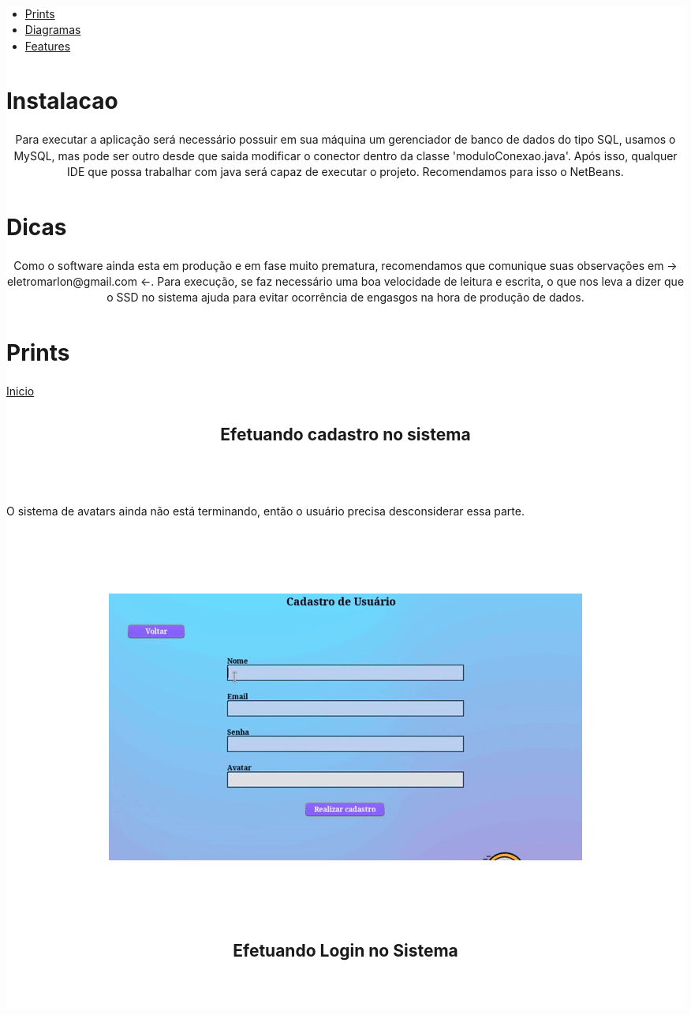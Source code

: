    * [Prints](#Prints)
   * [Diagramas](#Diagramas) 
   * [Features](#Features)


Instalacao
==========

<p align="center">Para executar a aplicação será necessário possuir em sua máquina um gerenciador de banco de dados do tipo SQL, usamos o MySQL, mas pode ser outro desde que saida modificar o conector dentro da classe 'moduloConexao.java'. Após isso, qualquer IDE que possa trabalhar com java será capaz de executar o projeto. Recomendamos para isso o NetBeans.</p>

Dicas
=====

<p align="center">Como o software ainda esta em produção e em fase muito prematura, recomendamos que comunique suas observações em -> eletromarlon@gmail.com <-. Para execução, se faz necessário uma boa velocidade de leitura e escrita, o que nos leva a dizer que o SSD no sistema ajuda para evitar ocorrência de engasgos na hora de produção de dados. </p>

Prints
======
[Inicio](#Sobre)


<h2 align="center">Efetuando cadastro no sistema</h2><br></br>

<p align="left">O sistema de avatars ainda não está terminando, então o usuário precisa desconsiderar essa parte.</p><br></br>

<h1 align="center">
  <img alt="NextLevelWeek" title="#NextLevelWeek" src="./public/images/diagramas/ScreenShots/cadastro_exemplo.gif" />
</h1><br></br>

<h2 align="center">Efetuando Login no Sistema</h2><br></br>

<h1 align="center">